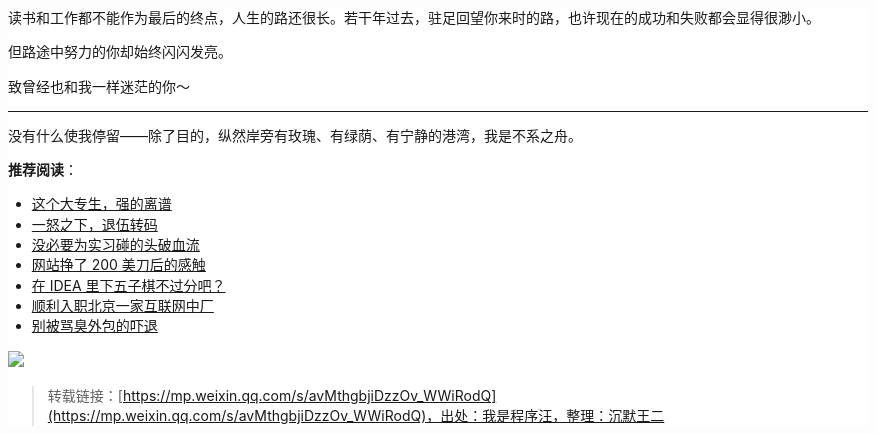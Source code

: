 读书和工作都不能作为最后的终点，人生的路还很长。若干年过去，驻足回望你来时的路，也许现在的成功和失败都会显得很渺小。

但路途中努力的你却始终闪闪发亮。

致曾经也和我一样迷茫的你～

---

没有什么使我停留——除了目的，纵然岸旁有玫瑰、有绿荫、有宁静的港湾，我是不系之舟。

**推荐阅读**：

- [这个大专生，强的离谱](https://mp.weixin.qq.com/s/fNMhpER0tp5RO5TGcgALMQ)
- [一怒之下，退伍转码](https://mp.weixin.qq.com/s/IEEkWiI9iN4MEhoHvrTgcg)
- [没必要为实习碰的头破血流](https://mp.weixin.qq.com/s/KxUMq2YmlIBMbAeRwUm8JA)
- [网站挣了 200 美刀后的感触](https://mp.weixin.qq.com/s/PxgZkuA_SnAgG7xfwlKLgw)
- [在 IDEA 里下五子棋不过分吧？](https://mp.weixin.qq.com/s/R13FkPipfEMKjqNaCL3UoA)
- [顺利入职北京一家互联网中厂](https://mp.weixin.qq.com/s/oBLUSnHOmzoVpCP1sacNbA)
- [别被骂臭外包的吓退](https://mp.weixin.qq.com/s/n2mvD3sZ_pt9qVKbSCaiDg)

![](http://cdn.tobebetterjavaer.com/tobebetterjavaer/images/nice-article/weixin-jiabtlfqzjwnxlcqlwq-d5c14ac5-17e6-4d86-b4fa-c13a27de8b81.jpg)

>转载链接：[https://mp.weixin.qq.com/s/avMthgbjiDzzOv_WWiRodQ](https://mp.weixin.qq.com/s/avMthgbjiDzzOv_WWiRodQ)，出处：我是程序汪，整理：沉默王二
